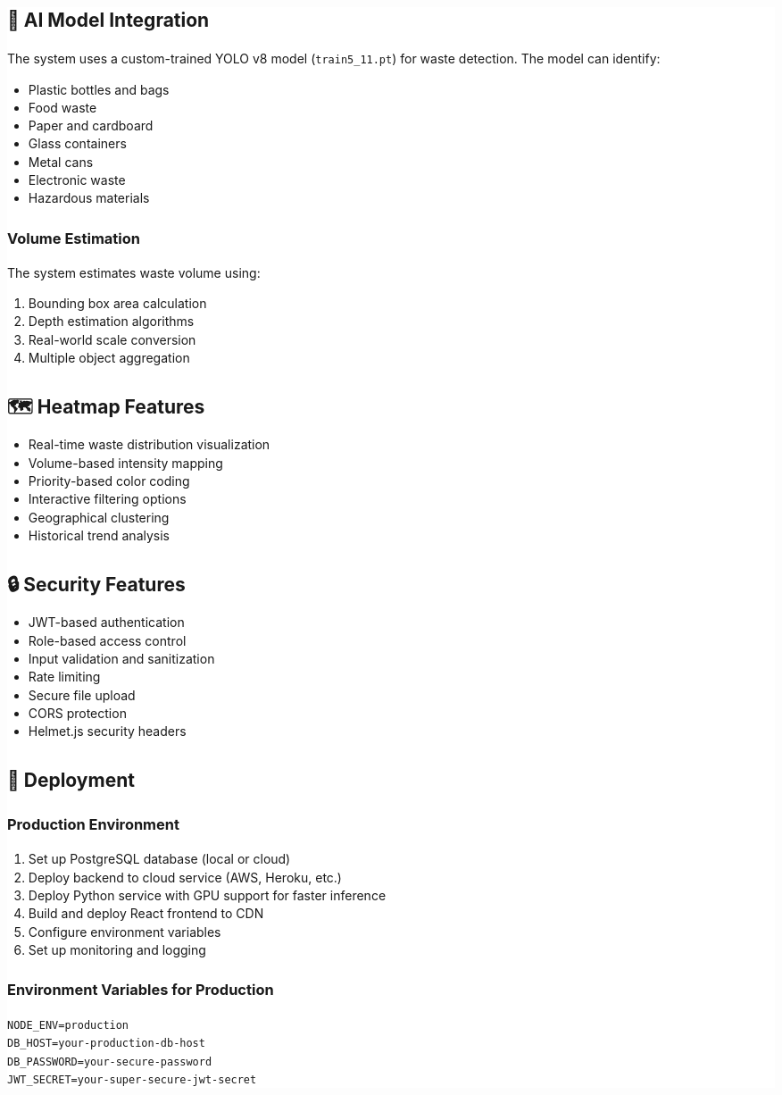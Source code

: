 ## 🤖 AI Model Integration

The system uses a custom-trained YOLO v8 model (`train5_11.pt`) for waste detection. The model can identify:

- Plastic bottles and bags
- Food waste
- Paper and cardboard
- Glass containers
- Metal cans
- Electronic waste
- Hazardous materials

### Volume Estimation
The system estimates waste volume using:
1. Bounding box area calculation
2. Depth estimation algorithms
3. Real-world scale conversion
4. Multiple object aggregation

## 🗺️ Heatmap Features

- Real-time waste distribution visualization
- Volume-based intensity mapping
- Priority-based color coding
- Interactive filtering options
- Geographical clustering
- Historical trend analysis

## 🔒 Security Features

- JWT-based authentication
- Role-based access control
- Input validation and sanitization
- Rate limiting
- Secure file upload
- CORS protection
- Helmet.js security headers

## 🚀 Deployment

### Production Environment
1. Set up PostgreSQL database (local or cloud)
2. Deploy backend to cloud service (AWS, Heroku, etc.)
3. Deploy Python service with GPU support for faster inference
4. Build and deploy React frontend to CDN
5. Configure environment variables
6. Set up monitoring and logging

### Environment Variables for Production
```env
NODE_ENV=production
DB_HOST=your-production-db-host
DB_PASSWORD=your-secure-password
JWT_SECRET=your-super-secure-jwt-secret
```
